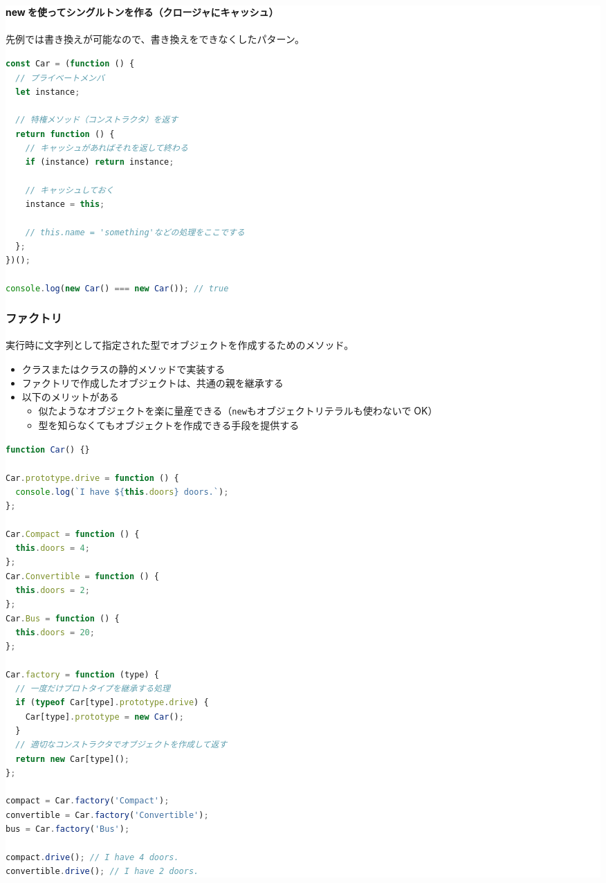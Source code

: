 #### new を使ってシングルトンを作る（クロージャにキャッシュ）

先例では書き換えが可能なので、書き換えをできなくしたパターン。

```js
const Car = (function () {
  // プライベートメンバ
  let instance;

  // 特権メソッド（コンストラクタ）を返す
  return function () {
    // キャッシュがあればそれを返して終わる
    if (instance) return instance;

    // キャッシュしておく
    instance = this;

    // this.name = 'something'などの処理をここでする
  };
})();

console.log(new Car() === new Car()); // true
```

### ファクトリ

実行時に文字列として指定された型でオブジェクトを作成するためのメソッド。

- クラスまたはクラスの静的メソッドで実装する
- ファクトリで作成したオブジェクトは、共通の親を継承する
- 以下のメリットがある
  - 似たようなオブジェクトを楽に量産できる（`new`もオブジェクトリテラルも使わないで OK）
  - 型を知らなくてもオブジェクトを作成できる手段を提供する

```js
function Car() {}

Car.prototype.drive = function () {
  console.log(`I have ${this.doors} doors.`);
};

Car.Compact = function () {
  this.doors = 4;
};
Car.Convertible = function () {
  this.doors = 2;
};
Car.Bus = function () {
  this.doors = 20;
};

Car.factory = function (type) {
  // 一度だけプロトタイプを継承する処理
  if (typeof Car[type].prototype.drive) {
    Car[type].prototype = new Car();
  }
  // 適切なコンストラクタでオブジェクトを作成して返す
  return new Car[type]();
};

compact = Car.factory('Compact');
convertible = Car.factory('Convertible');
bus = Car.factory('Bus');

compact.drive(); // I have 4 doors.
convertible.drive(); // I have 2 doors.
```